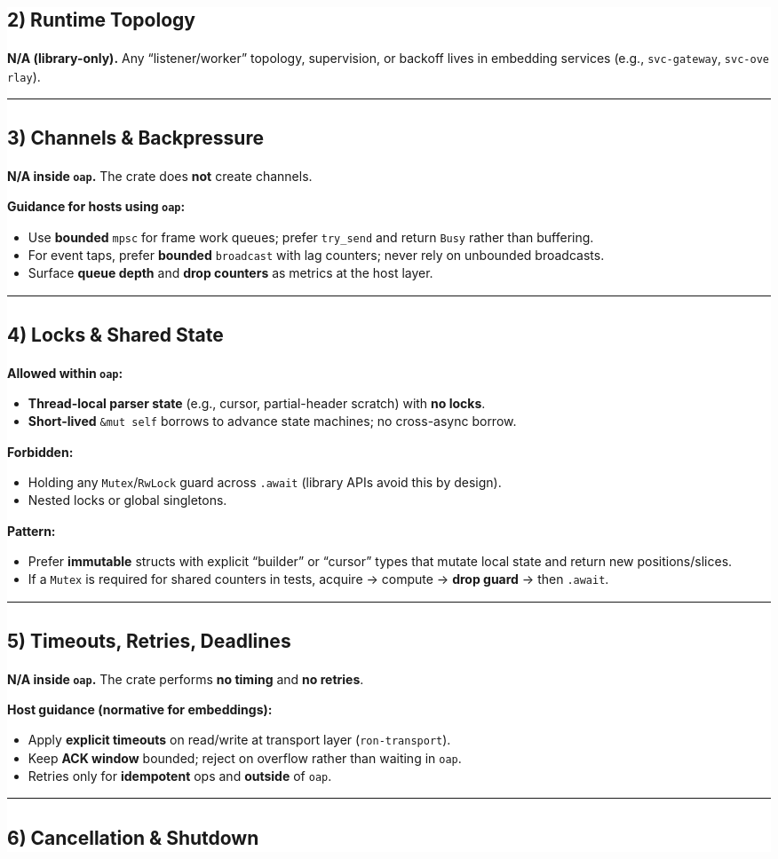 ## 2) Runtime Topology

**N/A (library-only).** Any “listener/worker” topology, supervision, or backoff lives in embedding services (e.g., `svc-gateway`, `svc-overlay`).

---

## 3) Channels & Backpressure

**N/A inside `oap`.** The crate does **not** create channels.

**Guidance for hosts using `oap`:**

* Use **bounded** `mpsc` for frame work queues; prefer `try_send` and return `Busy` rather than buffering.
* For event taps, prefer **bounded** `broadcast` with lag counters; never rely on unbounded broadcasts.
* Surface **queue depth** and **drop counters** as metrics at the host layer.

---

## 4) Locks & Shared State

**Allowed within `oap`:**

* **Thread-local parser state** (e.g., cursor, partial-header scratch) with **no locks**.
* **Short-lived** `&mut self` borrows to advance state machines; no cross-async borrow.

**Forbidden:**

* Holding any `Mutex`/`RwLock` guard across `.await` (library APIs avoid this by design).
* Nested locks or global singletons.

**Pattern:**

* Prefer **immutable** structs with explicit “builder” or “cursor” types that mutate local state and return new positions/slices.
* If a `Mutex` is required for shared counters in tests, acquire → compute → **drop guard** → then `.await`.

---

## 5) Timeouts, Retries, Deadlines

**N/A inside `oap`.** The crate performs **no timing** and **no retries**.

**Host guidance (normative for embeddings):**

* Apply **explicit timeouts** on read/write at transport layer (`ron-transport`).
* Keep **ACK window** bounded; reject on overflow rather than waiting in `oap`.
* Retries only for **idempotent** ops and **outside** of `oap`.

---

## 6) Cancellation & Shutdown
